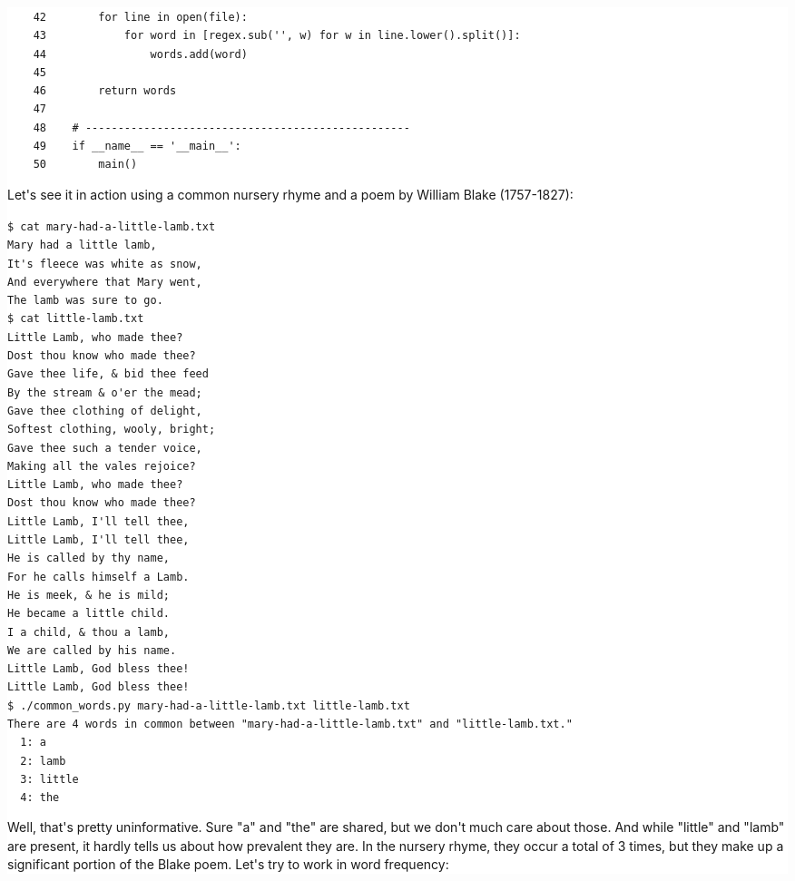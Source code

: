 ```
    42        for line in open(file):
    43            for word in [regex.sub('', w) for w in line.lower().split()]:
    44                words.add(word)
    45
    46        return words
    47
    48    # --------------------------------------------------
    49    if __name__ == '__main__':
    50        main()
```

Let's see it in action using a common nursery rhyme and a poem by William Blake \(1757-1827\):

```
$ cat mary-had-a-little-lamb.txt
Mary had a little lamb,
It's fleece was white as snow,
And everywhere that Mary went,
The lamb was sure to go.
$ cat little-lamb.txt
Little Lamb, who made thee?
Dost thou know who made thee?
Gave thee life, & bid thee feed
By the stream & o'er the mead;
Gave thee clothing of delight,
Softest clothing, wooly, bright;
Gave thee such a tender voice,
Making all the vales rejoice?
Little Lamb, who made thee?
Dost thou know who made thee?
Little Lamb, I'll tell thee,
Little Lamb, I'll tell thee,
He is called by thy name,
For he calls himself a Lamb.
He is meek, & he is mild;
He became a little child.
I a child, & thou a lamb,
We are called by his name.
Little Lamb, God bless thee!
Little Lamb, God bless thee!
$ ./common_words.py mary-had-a-little-lamb.txt little-lamb.txt
There are 4 words in common between "mary-had-a-little-lamb.txt" and "little-lamb.txt."
  1: a
  2: lamb
  3: little
  4: the
```

Well, that's pretty uninformative.  Sure "a" and "the" are shared, but we don't much care about those.  And while "little" and "lamb" are present, it hardly tells us about how prevalent they are.  In the nursery rhyme, they occur a total of 3 times, but they make up a significant portion of the Blake poem.  Let's try to work in word frequency:
